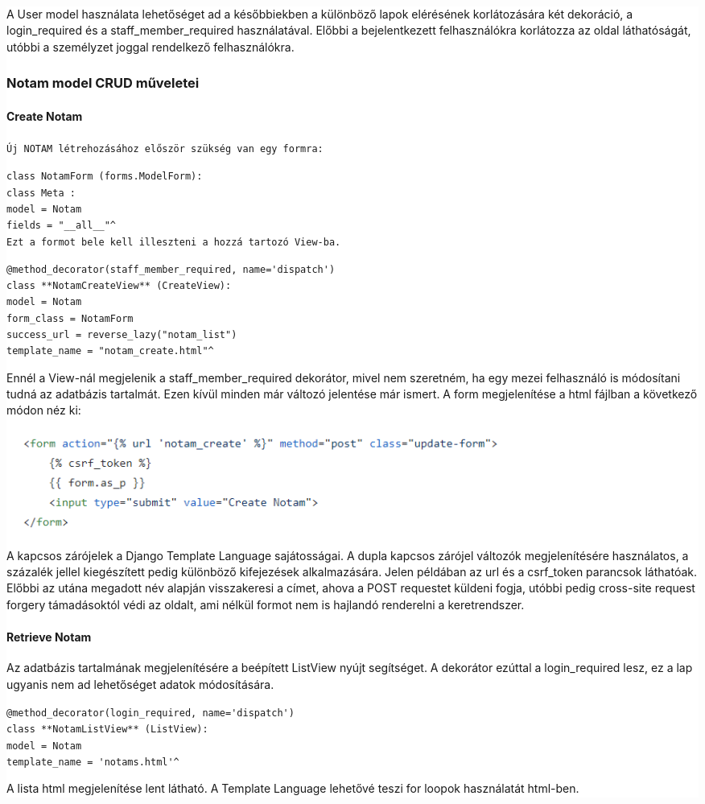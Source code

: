 A User model használata lehetőséget ad a későbbiekben a különböző lapok elérésének
korlátozására két dekoráció, a login_required és a staff_member_required használatával.
Előbbi a bejelentkezett felhasználókra korlátozza az oldal láthatóságát, utóbbi a személyzet
joggal rendelkező felhasználókra.


### Notam model CRUD műveletei

#### Create Notam

```
Új NOTAM létrehozásához először szükség van egy formra:
```
```
class NotamForm (forms.ModelForm):
class Meta :
model = Notam
fields = "__all__"^
Ezt a formot bele kell illeszteni a hozzá tartozó View-ba.
```
```
@method_decorator(staff_member_required, name='dispatch')
class **NotamCreateView** (CreateView):
model = Notam
form_class = NotamForm
success_url = reverse_lazy("notam_list")
template_name = "notam_create.html"^
```
Ennél a View-nál megjelenik a staff_member_required dekorátor, mivel nem szeretném, ha
egy mezei felhasználó is módosítani tudná az adatbázis tartalmát. Ezen kívül minden már
változó jelentése már ismert. A form megjelenítése a html fájlban a következő módon néz ki:

![1](images/1.png)

A kapcsos zárójelek a Django Template Language sajátosságai. A dupla kapcsos zárójel
változók megjelenítésére használatos, a százalék jellel kiegészített pedig különböző
kifejezések alkalmazására. Jelen példában az url és a csrf_token parancsok láthatóak. Előbbi
az utána megadott név alapján visszakeresi a címet, ahova a POST requestet küldeni fogja,
utóbbi pedig cross-site request forgery támadásoktól védi az oldalt, ami nélkül formot nem is
hajlandó renderelni a keretrendszer.


#### Retrieve Notam

Az adatbázis tartalmának megjelenítésére a beépített ListView nyújt segítséget. A
dekorátor ezúttal a login_required lesz, ez a lap ugyanis nem ad lehetőséget adatok
módosítására.
```
@method_decorator(login_required, name='dispatch')
class **NotamListView** (ListView):
model = Notam
template_name = 'notams.html'^
```
A lista html megjelenítése lent látható. A Template Language lehetővé teszi for loopok
használatát html-ben.
